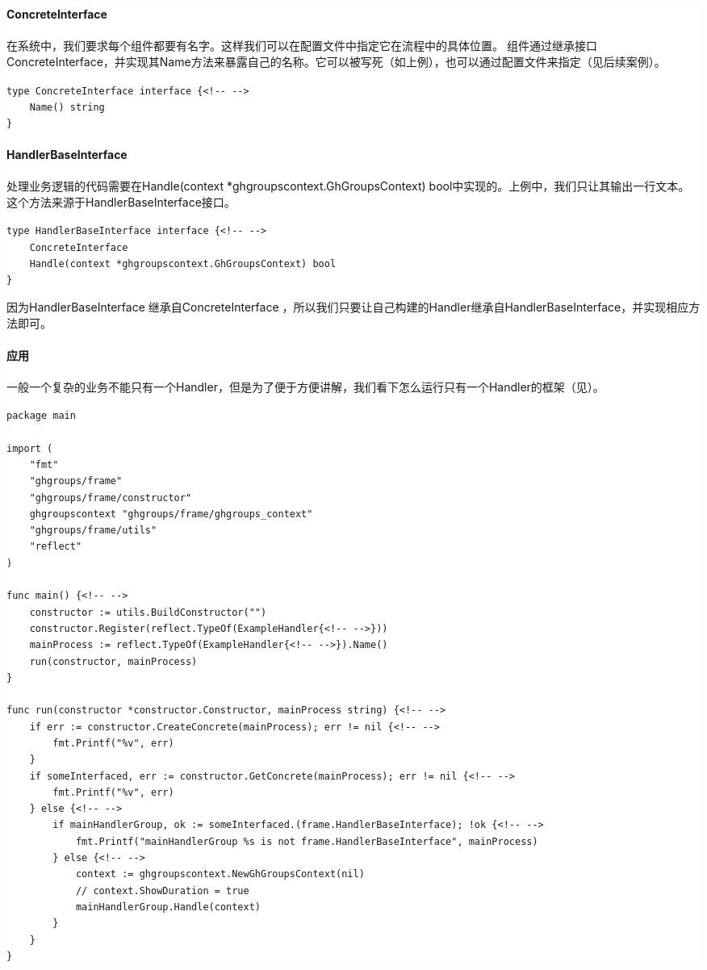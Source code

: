 #### ConcreteInterface

在系统中，我们要求每个组件都要有名字。这样我们可以在配置文件中指定它在流程中的具体位置。 组件通过继承接口ConcreteInterface，并实现其Name方法来暴露自己的名称。它可以被写死（如上例），也可以通过配置文件来指定（见后续案例）。

```
type ConcreteInterface interface {<!-- -->
	Name() string
}

```

#### HandlerBaseInterface

处理业务逻辑的代码需要在Handle(context *ghgroupscontext.GhGroupsContext) bool中实现的。上例中，我们只让其输出一行文本。 这个方法来源于HandlerBaseInterface接口。

```
type HandlerBaseInterface interface {<!-- -->
	ConcreteInterface
	Handle(context *ghgroupscontext.GhGroupsContext) bool
}

```

因为HandlerBaseInterface 继承自ConcreteInterface ，所以我们只要让自己构建的Handler继承自HandlerBaseInterface，并实现相应方法即可。

#### 应用

一般一个复杂的业务不能只有一个Handler，但是为了便于方便讲解，我们看下怎么运行只有一个Handler的框架（见）。

```
package main

import (
	"fmt"
	"ghgroups/frame"
	"ghgroups/frame/constructor"
	ghgroupscontext "ghgroups/frame/ghgroups_context"
	"ghgroups/frame/utils"
	"reflect"
)

func main() {<!-- -->
	constructor := utils.BuildConstructor("")
	constructor.Register(reflect.TypeOf(ExampleHandler{<!-- -->}))
	mainProcess := reflect.TypeOf(ExampleHandler{<!-- -->}).Name()
	run(constructor, mainProcess)
}

func run(constructor *constructor.Constructor, mainProcess string) {<!-- -->
	if err := constructor.CreateConcrete(mainProcess); err != nil {<!-- -->
		fmt.Printf("%v", err)
	}
	if someInterfaced, err := constructor.GetConcrete(mainProcess); err != nil {<!-- -->
		fmt.Printf("%v", err)
	} else {<!-- -->
		if mainHandlerGroup, ok := someInterfaced.(frame.HandlerBaseInterface); !ok {<!-- -->
			fmt.Printf("mainHandlerGroup %s is not frame.HandlerBaseInterface", mainProcess)
		} else {<!-- -->
			context := ghgroupscontext.NewGhGroupsContext(nil)
			// context.ShowDuration = true
			mainHandlerGroup.Handle(context)
		}
	}
}

```